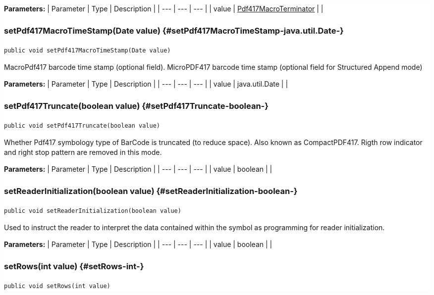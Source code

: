 **Parameters:**
| Parameter | Type | Description |
| --- | --- | --- |
| value | [Pdf417MacroTerminator](../../com.aspose.barcode.generation/pdf417macroterminator) |  |

### setPdf417MacroTimeStamp(Date value) {#setPdf417MacroTimeStamp-java.util.Date-}
```
public void setPdf417MacroTimeStamp(Date value)
```


MacroPdf417 barcode time stamp (optional field). MicroPDF417 barcode time stamp (optional field for Structured Append mode)

**Parameters:**
| Parameter | Type | Description |
| --- | --- | --- |
| value | java.util.Date |  |

### setPdf417Truncate(boolean value) {#setPdf417Truncate-boolean-}
```
public void setPdf417Truncate(boolean value)
```


Whether Pdf417 symbology type of BarCode is truncated (to reduce space). Also known as CompactPDF417. Rigth row indicator and right stop pattern are removed in this mode.

**Parameters:**
| Parameter | Type | Description |
| --- | --- | --- |
| value | boolean |  |

### setReaderInitialization(boolean value) {#setReaderInitialization-boolean-}
```
public void setReaderInitialization(boolean value)
```


Used to instruct the reader to interpret the data contained within the symbol as programming for reader initialization.

**Parameters:**
| Parameter | Type | Description |
| --- | --- | --- |
| value | boolean |  |

### setRows(int value) {#setRows-int-}
```
public void setRows(int value)
```
